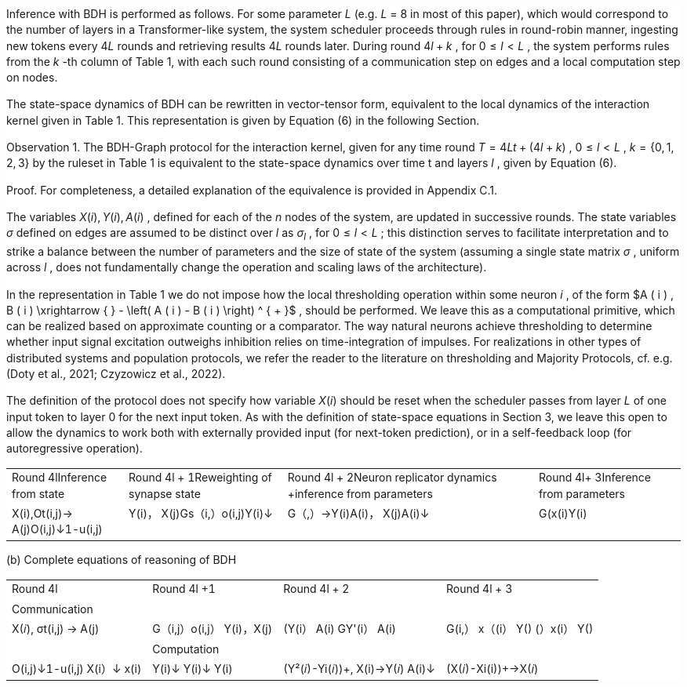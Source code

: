 Inference with BDH is performed as follows. For some parameter $L$ (e.g. $L \ = \ 8$ in most of this paper), which would correspond to the number of layers in a Transformer-like system, the system scheduler proceeds through rules in round-robin manner, ingesting new tokens every $4 L$ rounds and retrieving results $4 L$ rounds later. During round $4 l + k$ , for $0 \leq l < L$ , the system performs rules from the $k$ -th column of Table 1, with each such round consisting of a communication step on edges and a local computation step on nodes.

The state-space dynamics of BDH can be rewritten in vector-tensor form, equivalent to the local dynamics of the interaction kernel given in Table 1. This representation is given by Equation (6) in the following Section.

Observation 1. The BDH-Graph protocol for the interaction kernel, given for any time round $T = 4 L t + ( 4 l + k )$ , $0 \leq l < L$ , $k = \{ 0 , 1 , 2 , 3 \}$ by the ruleset in Table 1 is equivalent to the state-space dynamics over time t and layers $l$ , given by Equation (6).

Proof. For completeness, a detailed explanation of the equivalence is provided in Appendix C.1.

The variables $X ( i ) , Y ( i ) , A ( i )$ , defined for each of the $n$ nodes of the system, are updated in successive rounds. The state variables $\sigma$ defined on edges are assumed to be distinct over $l$ as $\sigma _ { l }$ , for $0 \leq l < L$ ; this distinction serves to facilitate interpretation and to strike a balance between the number of parameters and the size of state of the system (assuming a single state matrix $\sigma$ , uniform across $l$ , does not fundamentally change the operation and scaling laws of the architecture).

In the representation in Table 1 we do not impose how the local thresholding operation within some neuron $i$ , of the form $A ( i ) , B ( i ) \xrightarrow { } - \left( A ( i ) - B ( i ) \right) ^ { + }$ , should be performed. We leave this as a computational primitive, which can be realized based on approximate counting or a comparator. The way natural neurons achieve thresholding to determine whether input signal excitation outweighs inhibition relies on time-integration of impulses. For realizations in other types of distributed systems and population protocols, we refer the reader to the literature on thresholding and Majority Protocols, cf. e.g. (Doty et al., 2021; Czyzowicz et al., 2022).

The definition of the protocol does not specify how variable $X ( i )$ should be reset when the scheduler passes from layer $L$ of one input token to layer 0 for the next input token. As with the definition of state-space equations in Section 3, we leave this open to allow the dynamics to work both with externally provided input (for next-token prediction), or in a self-feedback loop (for autoregressive operation).

<table><tr><td rowspan=1 colspan=1>Round 4lInference from state</td><td rowspan=1 colspan=1>Round 4l + 1Reweighting of synapse state</td><td rowspan=1 colspan=1>Round 4l + 2Neuron replicator dynamics +inference from parameters</td><td rowspan=1 colspan=1>Round 4l+ 3Inference from parameters</td></tr><tr><td rowspan=1 colspan=1>X(i),Ot(i,j)→ A(j)O(i,j)↓1-u(i,j)</td><td rowspan=1 colspan=1>Y(i)， X(j)Gs（i,）o(i,j)Y(i)↓</td><td rowspan=1 colspan=1>G（,）→Y(i)A(i)， X(j)A(i)↓</td><td rowspan=1 colspan=1>G(x(i)Y(i)</td></tr></table>

(b) Complete equations of reasoning of BDH   

<table><tr><td>Round 4l</td><td>Round 4l +1</td><td>Round 4l + 2</td><td>Round 4l + 3</td></tr><tr><td colspan="4">Communication</td></tr><tr><td>X(𝑖), σt(i,j) → A(j)</td><td>G（i,j）o(i,j） Y(i)，X(j)</td><td>(Y(i） A(i) GY&#x27;(i） A(i)</td><td>G(i,） x（(i） Y() (）x(i） Y()</td></tr><tr><td></td><td>Computation</td><td></td><td></td></tr><tr><td>O(i,j)↓1-u(i,j) X(i）↓ x(i)</td><td>Y(i)↓ Y(i)↓ Y(i)</td><td>(Y²(𝑖)-Yi(𝑖))+, X(i)→Y(𝑖) A(i)↓</td><td>(X(𝑖)-Xi(i))+→X(𝑖)</td></tr></table>
